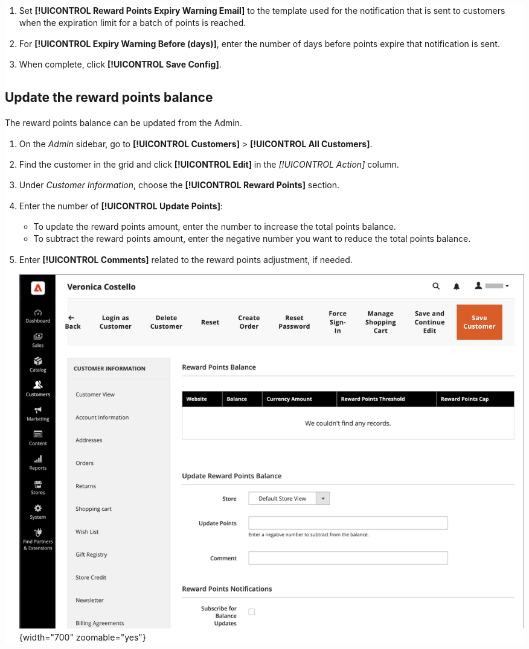 1. Set **[!UICONTROL Reward Points Expiry Warning Email]** to the template used for the notification that is sent to customers when the expiration limit for a batch of points is reached.

1. For **[!UICONTROL Expiry Warning Before (days)]**, enter the number of days before points expire that notification is sent.

1. When complete, click **[!UICONTROL Save Config]**.

## Update the reward points balance

The reward points balance can be updated from the Admin.

1. On the _Admin_ sidebar, go to **[!UICONTROL Customers]** > **[!UICONTROL All Customers]**.

1. Find the customer in the grid and click **[!UICONTROL Edit]** in the _[!UICONTROL Action]_ column.

1. Under _Customer Information_, choose the **[!UICONTROL Reward Points]** section.

1. Enter the number of **[!UICONTROL Update Points]**:

   - To update the reward points amount, enter the number to increase the total points balance.
   - To subtract the reward points amount, enter the negative number you want to reduce the total points balance.

1. Enter **[!UICONTROL Comments]** related to the reward points adjustment, if needed.

   ![Reward Points Balance](./assets/reward-points-balance.png){width="700" zoomable="yes"}
